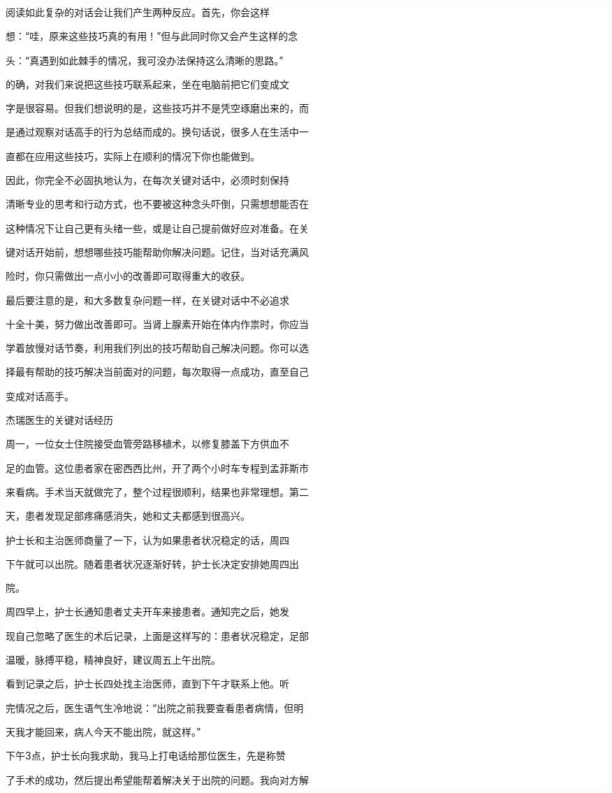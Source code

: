 阅读如此复杂的对话会让我们产生两种反应。首先，你会这样

想：“哇，原来这些技巧真的有用！”但与此同时你又会产生这样的念

头：“真遇到如此棘手的情况，我可没办法保持这么清晰的思路。”

的确，对我们来说把这些技巧联系起来，坐在电脑前把它们变成文

字是很容易。但我们想说明的是，这些技巧并不是凭空琢磨出来的，而

是通过观察对话高手的行为总结而成的。换句话说，很多人在生活中一

直都在应用这些技巧，实际上在顺利的情况下你也能做到。

因此，你完全不必固执地认为，在每次关键对话中，必须时刻保持

清晰专业的思考和行动方式，也不要被这种念头吓倒，只需想想能否在

这种情况下让自己更有头绪一些，或是让自己提前做好应对准备。在关

键对话开始前，想想哪些技巧能帮助你解决问题。记住，当对话充满风

险时，你只需做出一点小小的改善即可取得重大的收获。

最后要注意的是，和大多数复杂问题一样，在关键对话中不必追求

十全十美，努力做出改善即可。当肾上腺素开始在体内作祟时，你应当

学着放慢对话节奏，利用我们列出的技巧帮助自己解决问题。你可以选

择最有帮助的技巧解决当前面对的问题，每次取得一点成功，直至自己

变成对话高手。

杰瑞医生的关键对话经历

周一，一位女士住院接受血管旁路移植术，以修复膝盖下方供血不

足的血管。这位患者家在密西西比州，开了两个小时车专程到孟菲斯市

来看病。手术当天就做完了，整个过程很顺利，结果也非常理想。第二

天，患者发现足部疼痛感消失，她和丈夫都感到很高兴。

护士长和主治医师商量了一下，认为如果患者状况稳定的话，周四

下午就可以出院。随着患者状况逐渐好转，护士长决定安排她周四出

院。

周四早上，护士长通知患者丈夫开车来接患者。通知完之后，她发

现自己忽略了医生的术后记录，上面是这样写的：患者状况稳定，足部

温暖，脉搏平稳，精神良好，建议周五上午出院。

看到记录之后，护士长四处找主治医师，直到下午才联系上他。听

完情况之后，医生语气生冷地说：“出院之前我要查看患者病情，但明

天我才能回来，病人今天不能出院，就这样。”

下午3点，护士长向我求助，我马上打电话给那位医生，先是称赞

了手术的成功，然后提出希望能帮着解决关于出院的问题。我向对方解

